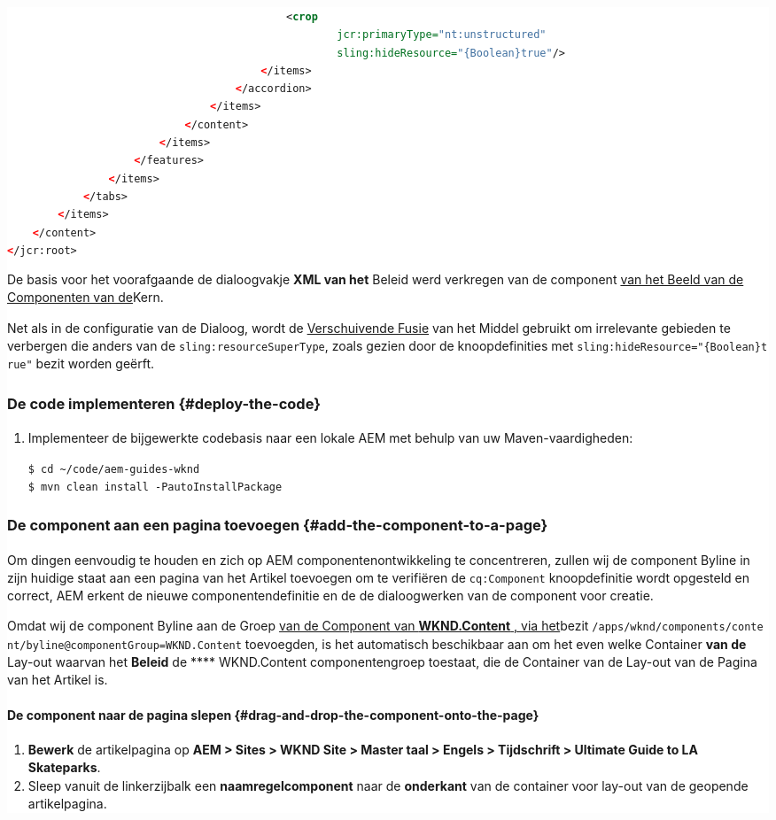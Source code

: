    ```xml
                                               <crop
                                                       jcr:primaryType="nt:unstructured"
                                                       sling:hideResource="{Boolean}true"/>
                                           </items>
                                       </accordion>
                                   </items>
                               </content>
                           </items>
                       </features>
                   </items>
               </tabs>
           </items>
       </content>
   </jcr:root>
   ```

   De basis voor het voorafgaande de dialoogvakje **XML van het** Beleid werd verkregen van de component [van het Beeld van de Componenten van de](https://github.com/adobe/aem-core-wcm-components/blob/master/content/src/content/jcr_root/apps/core/wcm/components/image/v2/image/_cq_design_dialog/.content.xml)Kern.

   Net als in de configuratie van de Dialoog, wordt de [Verschuivende Fusie](https://sling.apache.org/documentation/bundles/resource-merger.html) van het Middel gebruikt om irrelevante gebieden te verbergen die anders van de `sling:resourceSuperType`, zoals gezien door de knoopdefinities met `sling:hideResource="{Boolean}true"` bezit worden geërft.

### De code implementeren {#deploy-the-code}

1. Implementeer de bijgewerkte codebasis naar een lokale AEM met behulp van uw Maven-vaardigheden:

   ```shell
   $ cd ~/code/aem-guides-wknd
   $ mvn clean install -PautoInstallPackage
   ```

### De component aan een pagina toevoegen {#add-the-component-to-a-page}

Om dingen eenvoudig te houden en zich op AEM componentenontwikkeling te concentreren, zullen wij de component Byline in zijn huidige staat aan een pagina van het Artikel toevoegen om te verifiëren de `cq:Component` knoopdefinitie wordt opgesteld en correct, AEM erkent de nieuwe componentendefinitie en de de dialoogwerken van de component voor creatie.

Omdat wij de component Byline aan de Groep [van de Component van **WKND.Content** , via het](#create-component-node)bezit `/apps/wknd/components/content/byline@componentGroup=WKND.Content` toevoegden, is het automatisch beschikbaar aan om het even welke Container **van de** Lay-out waarvan het **Beleid** de **** WKND.Content componentengroep toestaat, die de Container van de Lay-out van de Pagina van het Artikel is.

#### De component naar de pagina slepen {#drag-and-drop-the-component-onto-the-page}

1. **Bewerk** de artikelpagina op **AEM > Sites > WKND Site > Master taal > Engels > Tijdschrift > Ultimate Guide to LA Skateparks**.
1. Sleep vanuit de linkerzijbalk een **naamregelcomponent** naar de **onderkant** van de container voor lay-out van de geopende artikelpagina.
